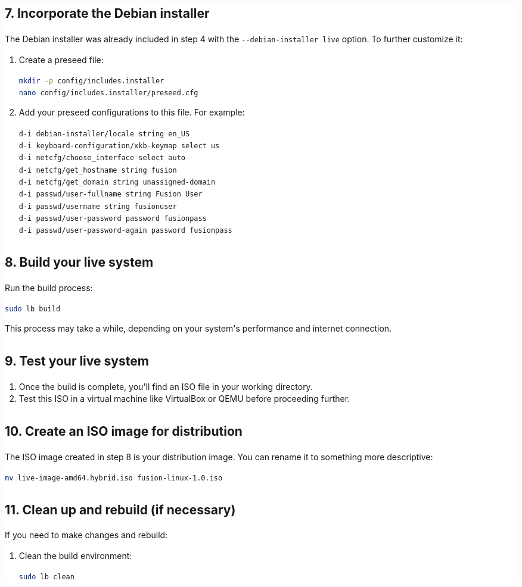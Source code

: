 ## 7. Incorporate the Debian installer

The Debian installer was already included in step 4 with the `--debian-installer live` option. To further customize it:

1. Create a preseed file:
   ```bash
   mkdir -p config/includes.installer
   nano config/includes.installer/preseed.cfg
   ```

2. Add your preseed configurations to this file. For example:
   ```
   d-i debian-installer/locale string en_US
   d-i keyboard-configuration/xkb-keymap select us
   d-i netcfg/choose_interface select auto
   d-i netcfg/get_hostname string fusion
   d-i netcfg/get_domain string unassigned-domain
   d-i passwd/user-fullname string Fusion User
   d-i passwd/username string fusionuser
   d-i passwd/user-password password fusionpass
   d-i passwd/user-password-again password fusionpass
   ```

## 8. Build your live system

Run the build process:

```bash
sudo lb build
```

This process may take a while, depending on your system's performance and internet connection.

## 9. Test your live system

1. Once the build is complete, you'll find an ISO file in your working directory.
2. Test this ISO in a virtual machine like VirtualBox or QEMU before proceeding further.

## 10. Create an ISO image for distribution

The ISO image created in step 8 is your distribution image. You can rename it to something more descriptive:

```bash
mv live-image-amd64.hybrid.iso fusion-linux-1.0.iso
```

## 11. Clean up and rebuild (if necessary)

If you need to make changes and rebuild:

1. Clean the build environment:
   ```bash
   sudo lb clean
   ```

